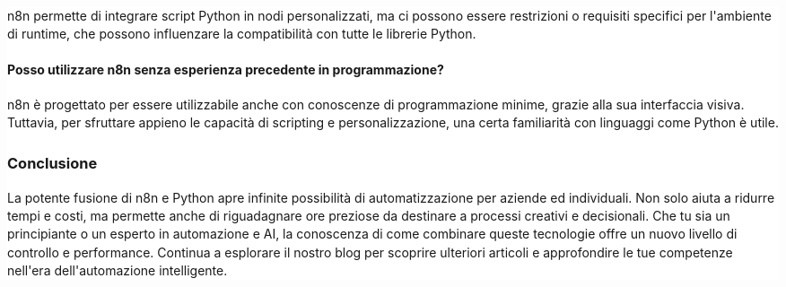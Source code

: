 n8n permette di integrare script Python in nodi personalizzati, ma ci possono essere restrizioni o requisiti specifici per l'ambiente di runtime, che possono influenzare la compatibilità con tutte le librerie Python.

#### Posso utilizzare n8n senza esperienza precedente in programmazione?

n8n è progettato per essere utilizzabile anche con conoscenze di programmazione minime, grazie alla sua interfaccia visiva. Tuttavia, per sfruttare appieno le capacità di scripting e personalizzazione, una certa familiarità con linguaggi come Python è utile.

### Conclusione

La potente fusione di n8n e Python apre infinite possibilità di automatizzazione per aziende ed individuali. Non solo aiuta a ridurre tempi e costi, ma permette anche di riguadagnare ore preziose da destinare a processi creativi e decisionali. Che tu sia un principiante o un esperto in automazione e AI, la conoscenza di come combinare queste tecnologie offre un nuovo livello di controllo e performance. Continua a esplorare il nostro blog per scoprire ulteriori articoli e approfondire le tue competenze nell'era dell'automazione intelligente.